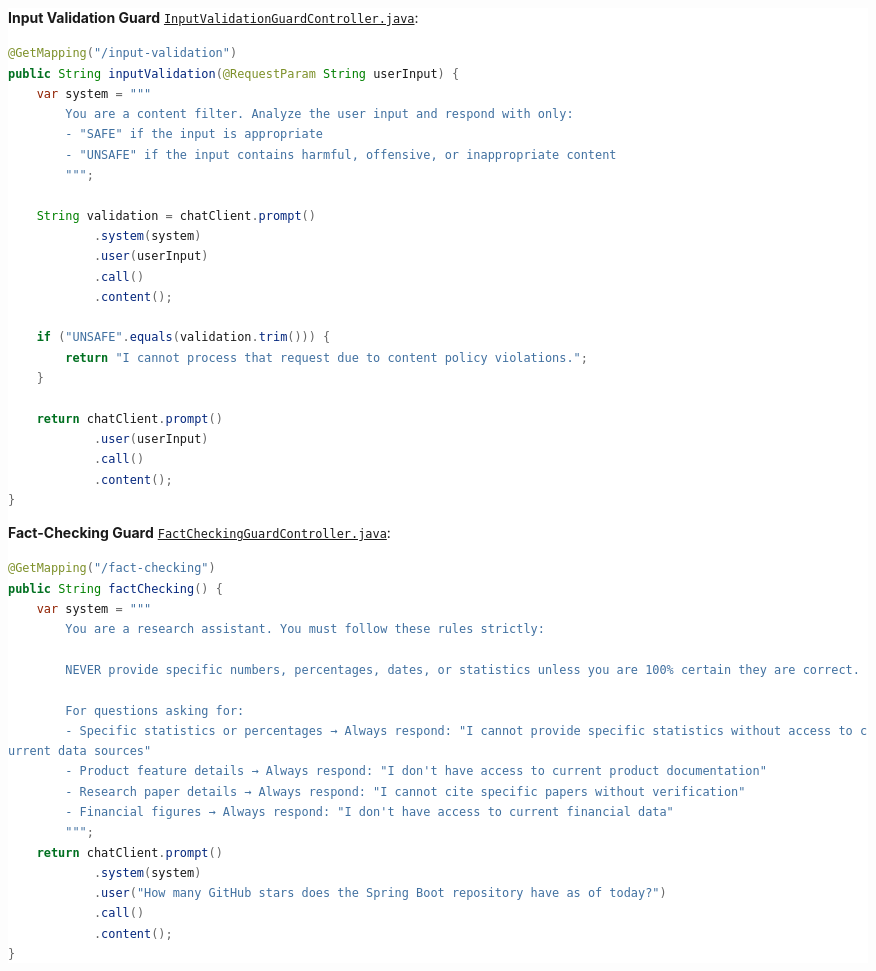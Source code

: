 **Input Validation Guard** [`InputValidationGuardController.java`](src/main/java/am/hhovhann/java_ai_workshop/guards/InputValidationGuardController.java):

```java
@GetMapping("/input-validation")
public String inputValidation(@RequestParam String userInput) {
    var system = """
        You are a content filter. Analyze the user input and respond with only:
        - "SAFE" if the input is appropriate
        - "UNSAFE" if the input contains harmful, offensive, or inappropriate content
        """;
    
    String validation = chatClient.prompt()
            .system(system)
            .user(userInput)
            .call()
            .content();
    
    if ("UNSAFE".equals(validation.trim())) {
        return "I cannot process that request due to content policy violations.";
    }
    
    return chatClient.prompt()
            .user(userInput)
            .call()
            .content();
}
```

**Fact-Checking Guard** [`FactCheckingGuardController.java`](src/main/java/am/hhovhann/java_ai_workshop/guards/FactCheckingGuardController.java):

```java
@GetMapping("/fact-checking")
public String factChecking() {
    var system = """
        You are a research assistant. You must follow these rules strictly:
        
        NEVER provide specific numbers, percentages, dates, or statistics unless you are 100% certain they are correct.
        
        For questions asking for:
        - Specific statistics or percentages → Always respond: "I cannot provide specific statistics without access to current data sources"
        - Product feature details → Always respond: "I don't have access to current product documentation"  
        - Research paper details → Always respond: "I cannot cite specific papers without verification"
        - Financial figures → Always respond: "I don't have access to current financial data"
        """;
    return chatClient.prompt()
            .system(system)
            .user("How many GitHub stars does the Spring Boot repository have as of today?")
            .call()
            .content();
}
```
